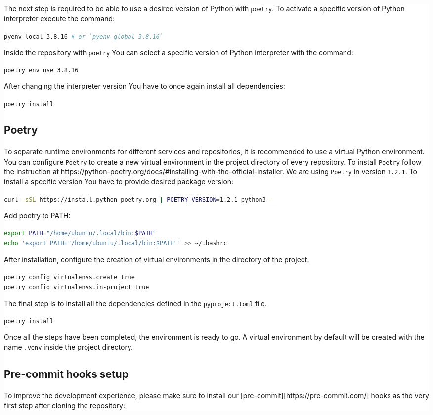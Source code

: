 The next step is required to be able to use a desired version of Python with
`poetry`. To activate a specific version of Python interpreter execute the command:
```bash
pyenv local 3.8.16 # or `pyenv global 3.8.16`
```

Inside the repository with `poetry` You can select a specific version of Python
interpreter with the command:
```bash
poetry env use 3.8.16
```

After changing the interpreter version You have to once again install all
dependencies:
```bash
poetry install
```

## Poetry

To separate runtime environments for different services and repositories, it is
recommended to use a virtual Python environment. You can configure `Poetry` to
create a new virtual environment in the project directory of every repository. To
install `Poetry` follow the instruction at https://python-poetry.org/docs/#installing-with-the-official-installer. We are using `Poetry` in version
`1.2.1`. To install a specific version You have to provide desired package
version:
```bash
curl -sSL https://install.python-poetry.org | POETRY_VERSION=1.2.1 python3 -
```
Add poetry to PATH:
```bash
export PATH="/home/ubuntu/.local/bin:$PATH"
echo 'export PATH="/home/ubuntu/.local/bin:$PATH"' >> ~/.bashrc
```

After installation, configure the creation of virtual environments in the directory of the project.
```bash
poetry config virtualenvs.create true
poetry config virtualenvs.in-project true
```

The final step is to install all the dependencies defined in the
`pyproject.toml` file.

```bash
poetry install
```

Once all the steps have been completed, the environment is ready to go.
A virtual environment by default will be created with the name `.venv` inside
the project directory.

## Pre-commit hooks setup

To improve the development experience, please make sure to install
our [pre-commit][https://pre-commit.com/] hooks as the very first step after
cloning the repository:
